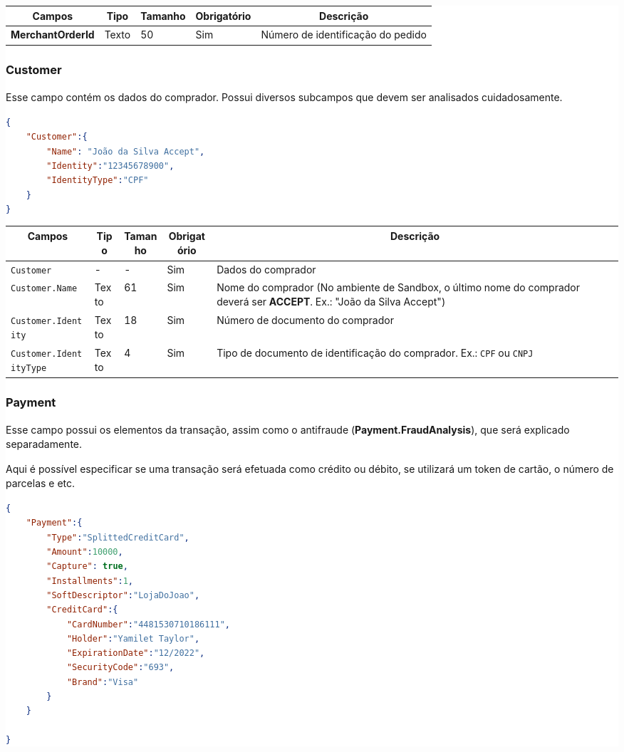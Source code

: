 |Campos|Tipo|Tamanho|Obrigatório|Descrição|
|-----|----|-------|-----------|---------|
|**MerchantOrderId**|Texto|50|Sim|Número de identificação do pedido|

### Customer

Esse campo contém os dados do comprador. Possui diversos subcampos que devem ser analisados cuidadosamente.

```json
{
    "Customer":{
        "Name": "João da Silva Accept",
        "Identity":"12345678900",
        "IdentityType":"CPF"
    }
}
```

|Campos|Tipo|Tamanho|Obrigatório|Descrição|
|-----|----|-------|-----------|---------|
|`Customer`|-|-|Sim|Dados do comprador|
|`Customer.Name`|Texto|61|Sim|Nome do comprador (No ambiente de Sandbox, o último nome do comprador deverá ser **ACCEPT**. Ex.: "João da Silva Accept")|
|`Customer.Identity`|Texto|18|Sim|Número de documento do comprador|
|`Customer.IdentityType`|Texto|4|Sim|Tipo de documento de identificação do comprador. Ex.: `CPF` ou `CNPJ`|

### Payment

Esse campo possui os elementos da transação, assim como o antifraude (**Payment.FraudAnalysis**), que será explicado separadamente.

Aqui é possível especificar se uma transação será efetuada como crédito ou débito, se utilizará um token de cartão, o número de parcelas e etc.

```json
{
    "Payment":{
        "Type":"SplittedCreditCard",
        "Amount":10000,
        "Capture": true,
        "Installments":1,
        "SoftDescriptor":"LojaDoJoao",
        "CreditCard":{
            "CardNumber":"4481530710186111",
            "Holder":"Yamilet Taylor",
            "ExpirationDate":"12/2022",
            "SecurityCode":"693",
            "Brand":"Visa"
        }
    }

}
```
